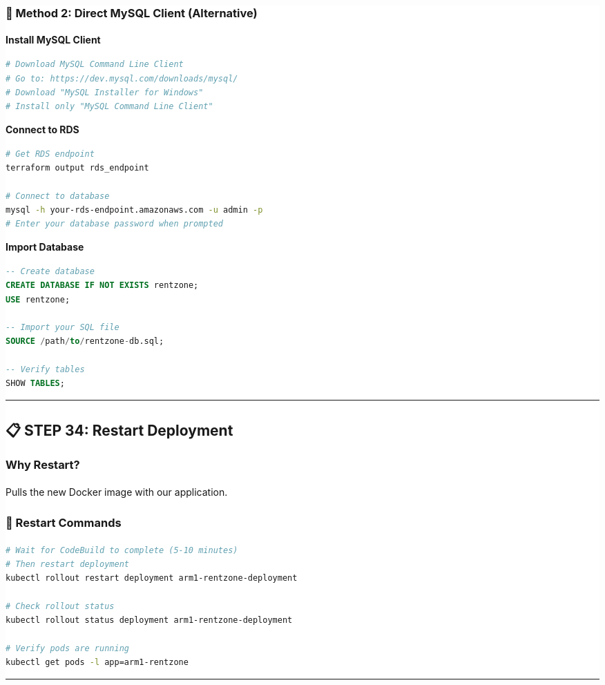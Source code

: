 ### 🔧 Method 2: Direct MySQL Client (Alternative)

**Install MySQL Client**
```bash
# Download MySQL Command Line Client
# Go to: https://dev.mysql.com/downloads/mysql/
# Download "MySQL Installer for Windows"
# Install only "MySQL Command Line Client"
```

**Connect to RDS**
```bash
# Get RDS endpoint
terraform output rds_endpoint

# Connect to database
mysql -h your-rds-endpoint.amazonaws.com -u admin -p
# Enter your database password when prompted
```

**Import Database**
```sql
-- Create database
CREATE DATABASE IF NOT EXISTS rentzone;
USE rentzone;

-- Import your SQL file
SOURCE /path/to/rentzone-db.sql;

-- Verify tables
SHOW TABLES;
```

---

## 📋 STEP 34: Restart Deployment

### Why Restart?
Pulls the new Docker image with our application.

### 🔧 Restart Commands
```bash
# Wait for CodeBuild to complete (5-10 minutes)
# Then restart deployment
kubectl rollout restart deployment arm1-rentzone-deployment

# Check rollout status
kubectl rollout status deployment arm1-rentzone-deployment

# Verify pods are running
kubectl get pods -l app=arm1-rentzone
```

---